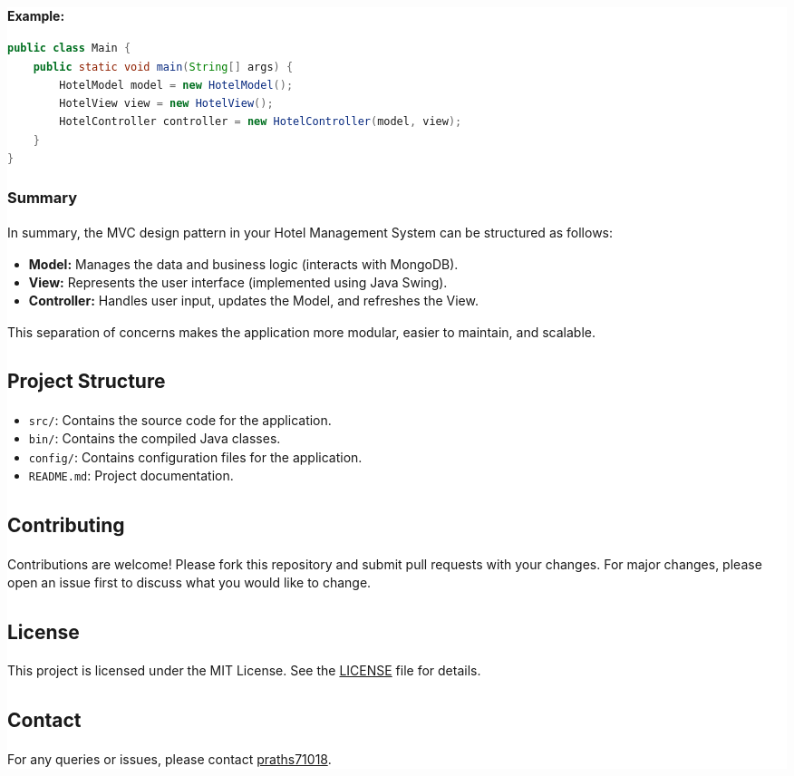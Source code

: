 **Example:**
```java
public class Main {
    public static void main(String[] args) {
        HotelModel model = new HotelModel();
        HotelView view = new HotelView();
        HotelController controller = new HotelController(model, view);
    }
}
```

### Summary

In summary, the MVC design pattern in your Hotel Management System can be structured as follows:
- **Model:** Manages the data and business logic (interacts with MongoDB).
- **View:** Represents the user interface (implemented using Java Swing).
- **Controller:** Handles user input, updates the Model, and refreshes the View.

This separation of concerns makes the application more modular, easier to maintain, and scalable.

## Project Structure

- `src/`: Contains the source code for the application.
- `bin/`: Contains the compiled Java classes.
- `config/`: Contains configuration files for the application.
- `README.md`: Project documentation.

## Contributing

Contributions are welcome! Please fork this repository and submit pull requests with your changes. For major changes, please open an issue first to discuss what you would like to change.

## License

This project is licensed under the MIT License. See the [LICENSE](LICENSE) file for details.

## Contact

For any queries or issues, please contact [praths71018](https://github.com/praths71018).
```
